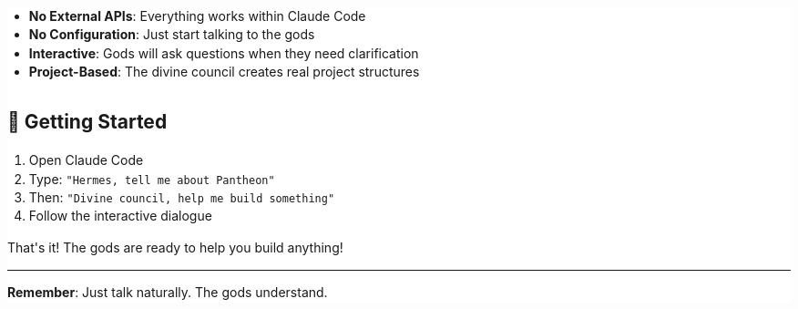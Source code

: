 - **No External APIs**: Everything works within Claude Code
- **No Configuration**: Just start talking to the gods
- **Interactive**: Gods will ask questions when they need clarification
- **Project-Based**: The divine council creates real project structures

## 🚀 Getting Started

1. Open Claude Code
2. Type: `"Hermes, tell me about Pantheon"`
3. Then: `"Divine council, help me build something"`
4. Follow the interactive dialogue

That's it! The gods are ready to help you build anything!

---

**Remember**: Just talk naturally. The gods understand.